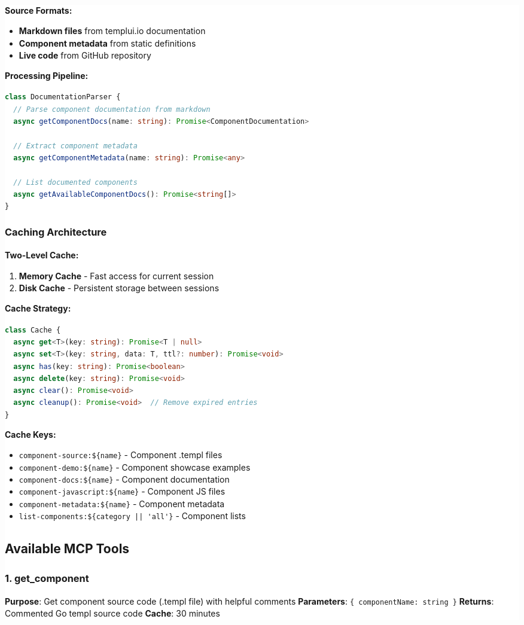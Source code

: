 **Source Formats:**
- **Markdown files** from templui.io documentation
- **Component metadata** from static definitions
- **Live code** from GitHub repository

**Processing Pipeline:**
```typescript
class DocumentationParser {
  // Parse component documentation from markdown
  async getComponentDocs(name: string): Promise<ComponentDocumentation>
  
  // Extract component metadata
  async getComponentMetadata(name: string): Promise<any>
  
  // List documented components
  async getAvailableComponentDocs(): Promise<string[]>
}
```

### Caching Architecture

**Two-Level Cache:**
1. **Memory Cache** - Fast access for current session
2. **Disk Cache** - Persistent storage between sessions

**Cache Strategy:**
```typescript
class Cache {
  async get<T>(key: string): Promise<T | null>
  async set<T>(key: string, data: T, ttl?: number): Promise<void>
  async has(key: string): Promise<boolean>
  async delete(key: string): Promise<void>
  async clear(): Promise<void>
  async cleanup(): Promise<void>  // Remove expired entries
}
```

**Cache Keys:**
- `component-source:${name}` - Component .templ files
- `component-demo:${name}` - Component showcase examples
- `component-docs:${name}` - Component documentation
- `component-javascript:${name}` - Component JS files
- `component-metadata:${name}` - Component metadata
- `list-components:${category || 'all'}` - Component lists

## Available MCP Tools

### 1. get_component
**Purpose**: Get component source code (.templ file) with helpful comments
**Parameters**: `{ componentName: string }`
**Returns**: Commented Go templ source code
**Cache**: 30 minutes
